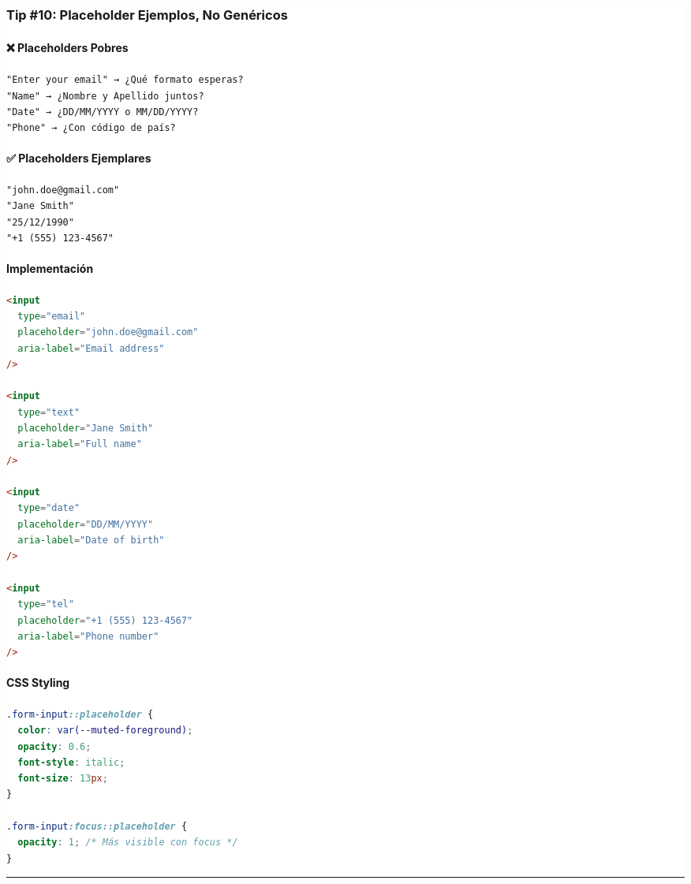 
### Tip #10: Placeholder Ejemplos, No Genéricos

#### ❌ Placeholders Pobres
```
"Enter your email" → ¿Qué formato esperas?
"Name" → ¿Nombre y Apellido juntos?
"Date" → ¿DD/MM/YYYY o MM/DD/YYYY?
"Phone" → ¿Con código de país?
```

#### ✅ Placeholders Ejemplares
```
"john.doe@gmail.com"
"Jane Smith"
"25/12/1990"
"+1 (555) 123-4567"
```

#### Implementación
```html
<input 
  type="email" 
  placeholder="john.doe@gmail.com"
  aria-label="Email address"
/>

<input 
  type="text" 
  placeholder="Jane Smith"
  aria-label="Full name"
/>

<input 
  type="date" 
  placeholder="DD/MM/YYYY"
  aria-label="Date of birth"
/>

<input 
  type="tel" 
  placeholder="+1 (555) 123-4567"
  aria-label="Phone number"
/>
```

#### CSS Styling
```css
.form-input::placeholder {
  color: var(--muted-foreground);
  opacity: 0.6;
  font-style: italic;
  font-size: 13px;
}

.form-input:focus::placeholder {
  opacity: 1; /* Más visible con focus */
}
```

---